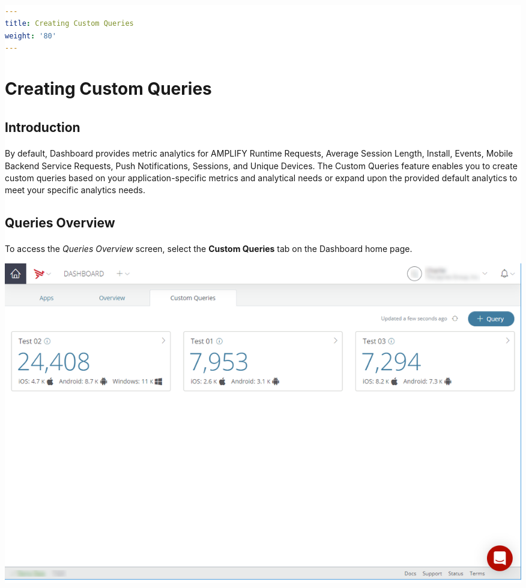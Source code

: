 ```yaml
---
title: Creating Custom Queries
weight: '80'
---
```


# Creating Custom Queries

## Introduction

By default, Dashboard provides metric analytics for AMPLIFY Runtime Requests, Average Session Length, Install, Events, Mobile Backend Service Requests, Push Notifications, Sessions, and Unique Devices. The Custom Queries feature enables you to create custom queries based on your application-specific metrics and analytical needs or expand upon the provided default analytics to meet your specific analytics needs.

## Queries Overview

To access the _Queries Overview_ screen, select the **Custom Queries** tab on the Dashboard home page.

![custom_queries_overview](./custom_queries_overview.png)
